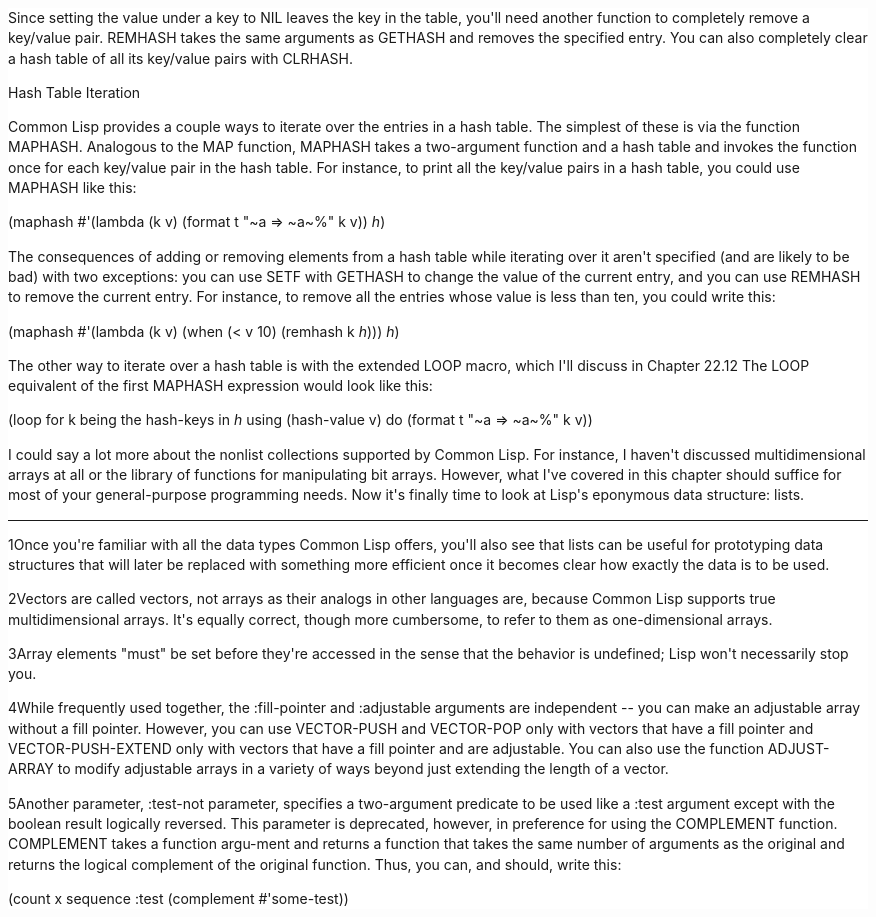 Since setting the value under a key to NIL leaves the key in the table, you'll need another function to completely remove a key/value pair. REMHASH takes the same arguments as GETHASH and removes the specified entry. You can also completely clear a hash table of all its key/value pairs with CLRHASH.

Hash Table Iteration

Common Lisp provides a couple ways to iterate over the entries in a hash table. The simplest of these is via the function MAPHASH. Analogous to the MAP function, MAPHASH takes a two-argument function and a hash table and invokes the function once for each key/value pair in the hash table. For instance, to print all the key/value pairs in a hash table, you could use MAPHASH like this:

(maphash #'(lambda (k v) (format t "~a => ~a~%" k v)) *h*)

The consequences of adding or removing elements from a hash table while iterating over it aren't specified (and are likely to be bad) with two exceptions: you can use SETF with GETHASH to change the value of the current entry, and you can use REMHASH to remove the current entry. For instance, to remove all the entries whose value is less than ten, you could write this:

(maphash #'(lambda (k v) (when (< v 10) (remhash k *h*))) *h*)

The other way to iterate over a hash table is with the extended LOOP macro, which I'll discuss in Chapter 22.12 The LOOP equivalent of the first MAPHASH expression would look like this:

(loop for k being the hash-keys in *h* using (hash-value v) do (format t "~a => ~a~%" k v))

I could say a lot more about the nonlist collections supported by Common Lisp. For instance, I haven't discussed multidimensional arrays at all or the library of functions for manipulating bit arrays. However, what I've covered in this chapter should suffice for most of your general-purpose programming needs. Now it's finally time to look at Lisp's eponymous data structure: lists.

* * *

1Once you're familiar with all the data types Common Lisp offers, you'll also see that lists can be useful for prototyping data structures that will later be replaced with something more efficient once it becomes clear how exactly the data is to be used.

2Vectors are called vectors, not arrays as their analogs in other languages are, because Common Lisp supports true multidimensional arrays. It's equally correct, though more cumbersome, to refer to them as one-dimensional arrays.

3Array elements "must" be set before they're accessed in the sense that the behavior is undefined; Lisp won't necessarily stop you.

4While frequently used together, the :fill-pointer and :adjustable arguments are independent -- you can make an adjustable array without a fill pointer. However, you can use VECTOR-PUSH and VECTOR-POP only with vectors that have a fill pointer and VECTOR-PUSH-EXTEND only with vectors that have a fill pointer and are adjustable. You can also use the function ADJUST-ARRAY to modify adjustable arrays in a variety of ways beyond just extending the length of a vector.

5Another parameter, :test-not parameter, specifies a two-argument predicate to be used like a :test argument except with the boolean result logically reversed. This parameter is deprecated, however, in preference for using the COMPLEMENT function. COMPLEMENT takes a function argu-ment and returns a function that takes the same number of arguments as the original and returns the logical complement of the original function. Thus, you can, and should, write this:

(count x sequence :test (complement #'some-test))
